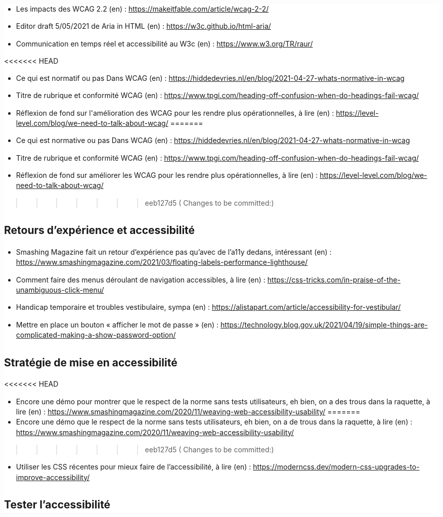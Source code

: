 - Les impacts des WCAG 2.2 (en) : https://makeitfable.com/article/wcag-2-2/  

- Editor draft 5/05/2021 de Aria in HTML (en) : https://w3c.github.io/html-aria/ 

- Communication en temps réel et accessibilité au W3c (en) : https://www.w3.org/TR/raur/ 

<<<<<<< HEAD
- Ce qui est normatif ou pas Dans WCAG (en) : https://hiddedevries.nl/en/blog/2021-04-27-whats-normative-in-wcag 

- Titre de rubrique et conformité WCAG (en) : https://www.tpgi.com/heading-off-confusion-when-do-headings-fail-wcag/ 

- Réflexion de fond sur l'amélioration des WCAG pour les rendre plus opérationnelles, à lire (en) :  https://level-level.com/blog/we-need-to-talk-about-wcag/ 
=======
- Ce qui est normative ou pas Dans WCAG (en) : https://hiddedevries.nl/en/blog/2021-04-27-whats-normative-in-wcag 

- Titre de rubrique et conformité WCAG (en) : https://www.tpgi.com/heading-off-confusion-when-do-headings-fail-wcag/ 

- Réflexion de fond sur améliorer les WCAG pour les rendre plus opérationnelles, à lire (en) :  https://level-level.com/blog/we-need-to-talk-about-wcag/ 
>>>>>>> eeb127d5 ( Changes to be committed:)

## Retours d’expérience et accessibilité

- Smashing Magazine fait un retour d’expérience pas qu’avec de l’a11y dedans, intéressant (en) : https://www.smashingmagazine.com/2021/03/floating-labels-performance-lighthouse/ 

- Comment faire des menus déroulant de navigation accessibles, à lire (en) : https://css-tricks.com/in-praise-of-the-unambiguous-click-menu/ 

- Handicap temporaire et troubles vestibulaire, sympa (en) : https://alistapart.com/article/accessibility-for-vestibular/ 

- Mettre en place un bouton « afficher le mot de passe » (en) : https://technology.blog.gov.uk/2021/04/19/simple-things-are-complicated-making-a-show-password-option/ 

## Stratégie de mise en accessibilité 

<<<<<<< HEAD
- Encore une démo pour montrer que le respect de la norme sans tests utilisateurs, eh bien, on a des trous dans la raquette, à lire (en) : https://www.smashingmagazine.com/2020/11/weaving-web-accessibility-usability/ 
=======
- Encore une démo que le respect de la norme sans tests utilisateurs, eh bien, on a de trous dans la raquette, à lire (en) : https://www.smashingmagazine.com/2020/11/weaving-web-accessibility-usability/ 
>>>>>>> eeb127d5 ( Changes to be committed:)

- Utiliser les CSS récentes pour mieux faire de l’accessibilité, à lire (en) : https://moderncss.dev/modern-css-upgrades-to-improve-accessibility/ 

## Tester l’accessibilité
